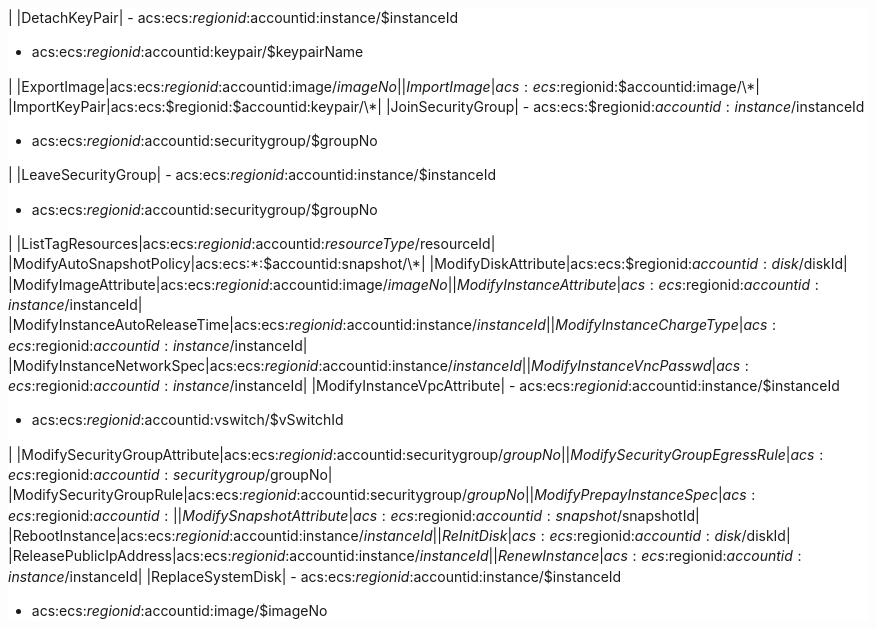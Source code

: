  |
|DetachKeyPair| -   acs:ecs:$regionid:$accountid:instance/$instanceId
-   acs:ecs:$regionid:$accountid:keypair/$keypairName

 |
|ExportImage|acs:ecs:$regionid:$accountid:image/$imageNo|
|ImportImage|acs:ecs:$regionid:$accountid:image/\*|
|ImportKeyPair|acs:ecs:$regionid:$accountid:keypair/\*|
|JoinSecurityGroup| -   acs:ecs:$regionid:$accountid:instance/$instanceId
-   acs:ecs:$regionid:$accountid:securitygroup/$groupNo

 |
|LeaveSecurityGroup| -   acs:ecs:$regionid:$accountid:instance/$instanceId
-   acs:ecs:$regionid:$accountid:securitygroup/$groupNo

 |
|ListTagResources|acs:ecs:$regionid:$accountid:$resourceType/$resourceId|
|ModifyAutoSnapshotPolicy|acs:ecs:\*:$accountid:snapshot/\*|
|ModifyDiskAttribute|acs:ecs:$regionid:$accountid:disk/$diskId|
|ModifyImageAttribute|acs:ecs:$regionid:$accountid:image/$imageNo|
|ModifyInstanceAttribute|acs:ecs:$regionid:$accountid:instance/$instanceId|
|ModifyInstanceAutoReleaseTime|acs:ecs:$regionid:$accountid:instance/$instanceId|
|ModifyInstanceChargeType|acs:ecs:$regionid:$accountid:instance/$instanceId|
|ModifyInstanceNetworkSpec|acs:ecs:$regionid:$accountid:instance/$instanceId|
|ModifyInstanceVncPasswd|acs:ecs:$regionid:$accountid:instance/$instanceId|
|ModifyInstanceVpcAttribute| -   acs:ecs:$regionid:$accountid:instance/$instanceId
-   acs:ecs:$regionid:$accountid:vswitch/$vSwitchId

 |
|ModifySecurityGroupAttribute|acs:ecs:$regionid:$accountid:securitygroup/$groupNo|
|ModifySecurityGroupEgressRule|acs:ecs:$regionid:$accountid:securitygroup/$groupNo|
|ModifySecurityGroupRule|acs:ecs:$regionid:$accountid:securitygroup/$groupNo|
|ModifyPrepayInstanceSpec|acs:ecs:$regionid:$accountid:|
|ModifySnapshotAttribute|acs:ecs:$regionid:$accountid:snapshot/$snapshotId|
|RebootInstance|acs:ecs:$regionid:$accountid:instance/$instanceId|
|ReInitDisk|acs:ecs:$regionid:$accountid:disk/$diskId|
|ReleasePublicIpAddress|acs:ecs:$regionid:$accountid:instance/$instanceId|
|RenewInstance|acs:ecs:$regionid:$accountid:instance/$instanceId|
|ReplaceSystemDisk| -   acs:ecs:$regionid:$accountid:instance/$instanceId
-   acs:ecs:$regionid:$accountid:image/$imageNo
